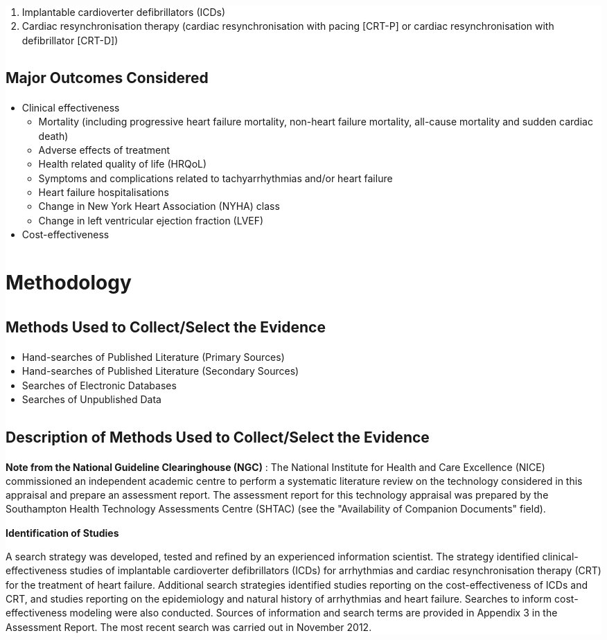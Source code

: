 

  1. Implantable cardioverter defibrillators (ICDs) 
  2. Cardiac resynchronisation therapy (cardiac resynchronisation with pacing [CRT-P] or cardiac resynchronisation with defibrillator [CRT-D]) 



## Major Outcomes Considered


  * Clinical effectiveness 
    * Mortality (including progressive heart failure mortality, non-heart failure mortality, all-cause mortality and sudden cardiac death) 
    * Adverse effects of treatment 
    * Health related quality of life (HRQoL) 
    * Symptoms and complications related to tachyarrhythmias and/or heart failure 
    * Heart failure hospitalisations 
    * Change in New York Heart Association (NYHA) class 
    * Change in left ventricular ejection fraction (LVEF) 
  * Cost-effectiveness 



# Methodology

## Methods Used to Collect/Select the Evidence

- Hand-searches of Published Literature (Primary Sources)
- Hand-searches of Published Literature (Secondary Sources)
- Searches of Electronic Databases
- Searches of Unpublished Data

## Description of Methods Used to Collect/Select the Evidence



**Note from the National Guideline Clearinghouse (NGC)** : The National Institute for Health and Care Excellence (NICE) commissioned an independent academic centre to perform a systematic literature review on the technology considered in this appraisal and prepare an assessment report. The assessment report for this technology appraisal was prepared by the Southampton Health Technology Assessments Centre (SHTAC) (see the "Availability of Companion Documents" field).

**Identification of Studies**

A search strategy was developed, tested and refined by an experienced information scientist. The strategy identified clinical-effectiveness studies of implantable cardioverter defibrillators (ICDs) for arrhythmias and cardiac resynchronisation therapy (CRT) for the treatment of heart failure. Additional search strategies identified studies reporting on the cost-effectiveness of ICDs and CRT, and studies reporting on the epidemiology and natural history of arrhythmias and heart failure. Searches to inform cost-effectiveness modeling were also conducted. Sources of information and search terms are provided in Appendix 3 in the Assessment Report. The most recent search was carried out in November 2012.
